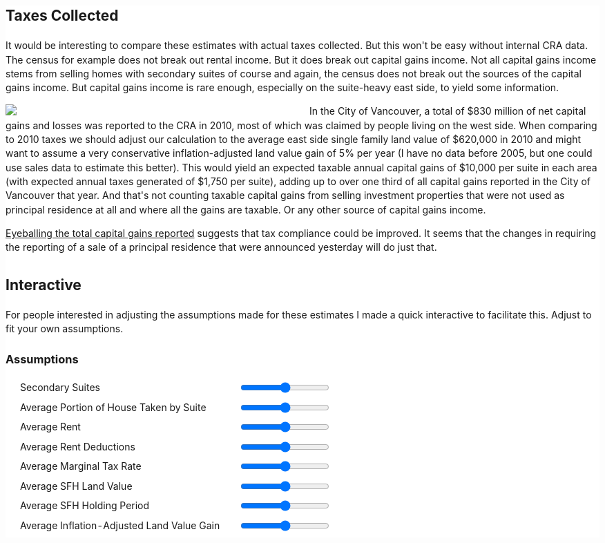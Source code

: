 ## Taxes Collected
It would be interesting to compare these estimates with actual taxes collected. But this won't be easy without internal
CRA data. The census for example does not break out rental income. But it does break out capital gains income. Not all
capital gains income stems from selling homes with secondary suites of course and again, the census does not break out
the sources of the capital gains income. But capital gains income is rare enough, especially on the suite-heavy east side,
to yield some information.

<a href="https://censusmapper.ca/maps/480#11/49.2360/-123.1361" target="_blank"><img  src="/images/capital_gains.png" style="width:50%;float:left;margin-right:10px;"></a> 
In the City of Vancouver, a total of
$830 million of net capital gains and losses was reported to the CRA in 2010,
most of which was claimed by people living on the west side. When comparing
to 2010 taxes we should adjust our calculation to the average east side single family land value of $620,000 in 2010 and
might want to assume a very conservative inflation-adjusted land value gain of 5% per year (I have no data before 2005,
but one could use sales data to estimate this better). This would yield an expected taxable annual capital gains of $10,000
per suite in each area (with expected annual taxes generated of $1,750 per suite), adding up to over one third of all
capital gains reported in the City of Vancouver that year. And that's not counting taxable capital gains from selling
investment properties that were not used as principal residence at all and where all the gains are taxable. Or any other
source of capital gains income.

[Eyeballing the total capital gains reported](https://censusmapper.ca/maps/480)  suggests that tax compliance could be improved. It seems that the
changes in requiring the reporting of a sale of a principal residence that were announced yesterday will do just that. 


## Interactive
For people interested in adjusting the assumptions made for these estimates I made a quick interactive to facilitate this.
Adjust to fit your own assumptions.
 
### Assumptions
<table style="border-spacing:1em 0;border-collapse:separate;margin-bottom:20px;">
<tr><td>Secondary Suites</td><td><input type="range" id="suite"></td><td id="suiteValue"></td></tr>
<tr><td>Average Portion of House Taken by Suite</td><td> <input type="range" id="area"></td><td id="areaValue"></td></tr>
<tr><td>Average Rent</td><td> <input type="range" id="rent"></td><td id="rentValue"></td></tr>
<tr><td>Average Rent Deductions</td><td> <input type="range" id="deductions"></td><td id="deductionsValue"></td></tr>
<tr><td>Average Marginal Tax Rate</td><td><input type="range" id="tax"></td><td id="taxValue"></td></tr>
<tr><td>Average SFH Land Value</td><td><input type="range" id="land"></td><td id="landValue"></td></tr>
<tr><td>Average SFH Holding Period</td><td><input type="range" id="years"></td><td id="yearsValue"></td></tr>
<tr><td>Average Inflation-Adjusted Land Value Gain</td><td><input type="range" id="gain"></td><td id="gainValue"></td></tr>
</table>

